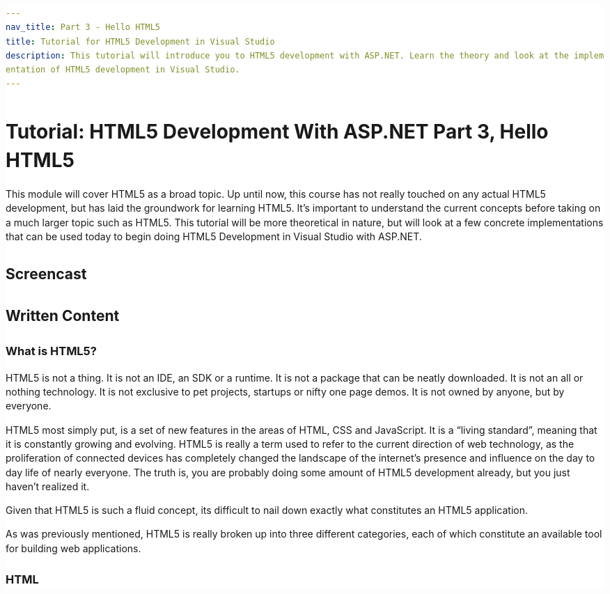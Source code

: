 ```yaml
---
nav_title: Part 3 - Hello HTML5
title: Tutorial for HTML5 Development in Visual Studio 
description: This tutorial will introduce you to HTML5 development with ASP.NET. Learn the theory and look at the implementation of HTML5 development in Visual Studio.
---
```


# Tutorial: HTML5 Development With ASP.NET Part 3, Hello HTML5

This module will cover HTML5 as a broad topic. Up until now, this course has
not really touched on any actual HTML5 development, but has laid the
groundwork for learning HTML5. It’s important to understand the current
concepts before taking on a much larger topic such as HTML5. This tutorial
will be more theoretical in nature, but will look at a few concrete
implementations that can be used today to begin doing HTML5 Development in
Visual Studio with ASP.NET.

## Screencast

<iframe height="360" src="http://www.youtube.com/embed/hRlaVe6Eqg0?rel=0" frameborder="0" width="640"></iframe>

## Written Content

### What is HTML5?

HTML5 is not a thing. It is not an IDE, an SDK or a runtime. It is not a
package that can be neatly downloaded. It is not an all or nothing technology.
It is not exclusive to pet projects, startups or nifty one page demos. It is
not owned by anyone, but by everyone.

HTML5 most simply put, is a set of new features in the areas of HTML, CSS and
JavaScript. It is a “living standard”, meaning that it is constantly growing
and evolving. HTML5 is really a term used to refer to the current direction of
web technology, as the proliferation of connected devices has completely
changed the landscape of the internet’s presence and influence on the day to
day life of nearly everyone. The truth is, you are probably doing some amount
of HTML5 development already, but you just haven’t realized it.

Given that HTML5 is such a fluid concept, its difficult to nail down exactly
what constitutes an HTML5 application.

As was previously mentioned, HTML5 is really broken up into three different
categories, each of which constitute an available tool for building web
applications.

### HTML
